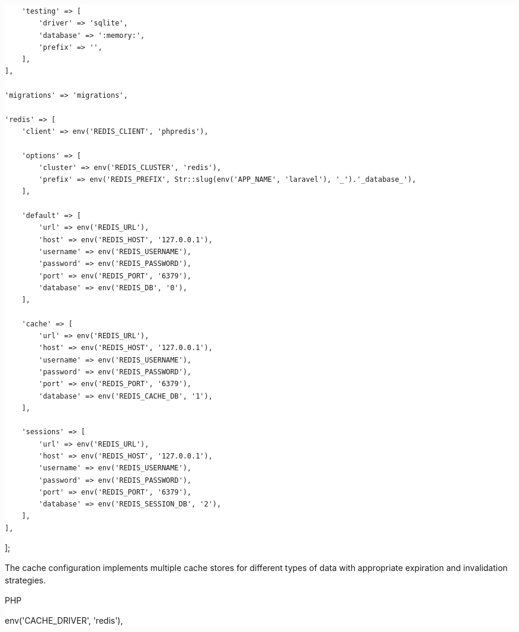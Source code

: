         'testing' => [
            'driver' => 'sqlite',
            'database' => ':memory:',
            'prefix' => '',
        ],
    ],

    'migrations' => 'migrations',

    'redis' => [
        'client' => env('REDIS_CLIENT', 'phpredis'),

        'options' => [
            'cluster' => env('REDIS_CLUSTER', 'redis'),
            'prefix' => env('REDIS_PREFIX', Str::slug(env('APP_NAME', 'laravel'), '_').'_database_'),
        ],

        'default' => [
            'url' => env('REDIS_URL'),
            'host' => env('REDIS_HOST', '127.0.0.1'),
            'username' => env('REDIS_USERNAME'),
            'password' => env('REDIS_PASSWORD'),
            'port' => env('REDIS_PORT', '6379'),
            'database' => env('REDIS_DB', '0'),
        ],

        'cache' => [
            'url' => env('REDIS_URL'),
            'host' => env('REDIS_HOST', '127.0.0.1'),
            'username' => env('REDIS_USERNAME'),
            'password' => env('REDIS_PASSWORD'),
            'port' => env('REDIS_PORT', '6379'),
            'database' => env('REDIS_CACHE_DB', '1'),
        ],

        'sessions' => [
            'url' => env('REDIS_URL'),
            'host' => env('REDIS_HOST', '127.0.0.1'),
            'username' => env('REDIS_USERNAME'),
            'password' => env('REDIS_PASSWORD'),
            'port' => env('REDIS_PORT', '6379'),
            'database' => env('REDIS_SESSION_DB', '2'),
        ],
    ],
];


The cache configuration implements multiple cache stores for different types of data with appropriate expiration and invalidation strategies.

PHP


<?php

return [
    'default' => env('CACHE_DRIVER', 'redis'),
